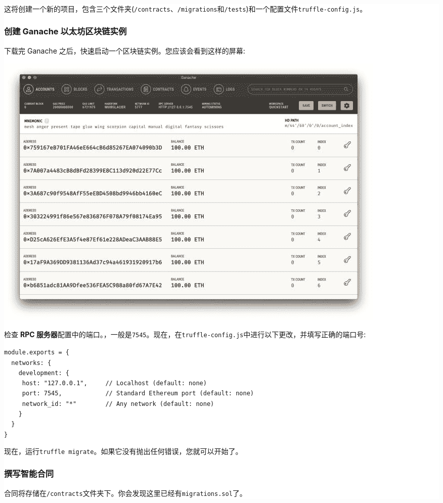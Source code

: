 这将创建一个新的项目，包含三个文件夹(`/contracts`、`/migrations`和`/tests`)和一个配置文件`truffle-config.js`。

### 创建 Ganache 以太坊区块链实例

下载完 Ganache 之后，快速启动一个区块链实例。您应该会看到这样的屏幕:

![Ganache Dashboard](img/8ff0541dac4ac5a80cc2c2e1adced17e.png)

检查 **RPC 服务器**配置中的端口。，一般是`7545`。现在，在`truffle-config.js`中进行以下更改，并填写正确的端口号:

```
module.exports = {
  networks: {
    development: {
     host: "127.0.0.1",     // Localhost (default: none)
     port: 7545,            // Standard Ethereum port (default: none)
     network_id: "*"        // Any network (default: none)
    }
  }
}

```

现在，运行`truffle migrate`。如果它没有抛出任何错误，您就可以开始了。

### 撰写智能合同

合同将存储在`/contracts`文件夹下。你会发现这里已经有`migrations.sol`了。
